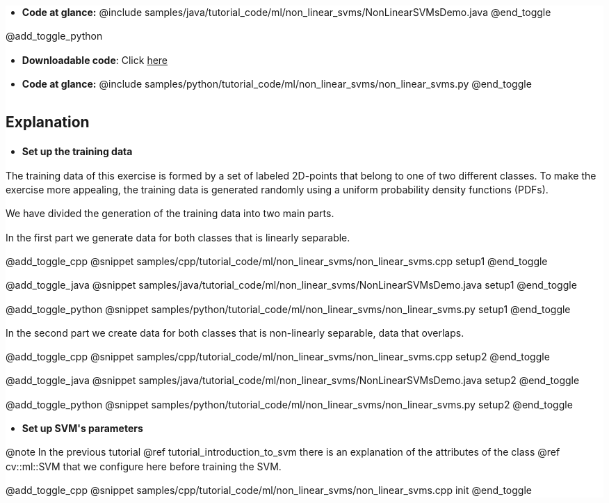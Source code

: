 -   **Code at glance:**
    @include samples/java/tutorial_code/ml/non_linear_svms/NonLinearSVMsDemo.java
@end_toggle

@add_toggle_python
-   **Downloadable code**: Click
    [here](https://github.com/opencv/opencv/tree/master/samples/python/tutorial_code/ml/non_linear_svms/non_linear_svms.py)

-   **Code at glance:**
    @include samples/python/tutorial_code/ml/non_linear_svms/non_linear_svms.py
@end_toggle

Explanation
-----------

-   __Set up the training data__

The training data of this exercise is formed by a set of labeled 2D-points that belong to one of
two different classes. To make the exercise more appealing, the training data is generated
randomly using a uniform probability density functions (PDFs).

We have divided the generation of the training data into two main parts.

In the first part we generate data for both classes that is linearly separable.

@add_toggle_cpp
@snippet samples/cpp/tutorial_code/ml/non_linear_svms/non_linear_svms.cpp setup1
@end_toggle

@add_toggle_java
@snippet samples/java/tutorial_code/ml/non_linear_svms/NonLinearSVMsDemo.java setup1
@end_toggle

@add_toggle_python
@snippet samples/python/tutorial_code/ml/non_linear_svms/non_linear_svms.py setup1
@end_toggle

In the second part we create data for both classes that is non-linearly separable, data that
overlaps.

@add_toggle_cpp
@snippet samples/cpp/tutorial_code/ml/non_linear_svms/non_linear_svms.cpp setup2
@end_toggle

@add_toggle_java
@snippet samples/java/tutorial_code/ml/non_linear_svms/NonLinearSVMsDemo.java setup2
@end_toggle

@add_toggle_python
@snippet samples/python/tutorial_code/ml/non_linear_svms/non_linear_svms.py setup2
@end_toggle

-   __Set up SVM's parameters__

@note In the previous tutorial @ref tutorial_introduction_to_svm there is an explanation of the
attributes of the class @ref cv::ml::SVM that we configure here before training the SVM.

@add_toggle_cpp
@snippet samples/cpp/tutorial_code/ml/non_linear_svms/non_linear_svms.cpp init
@end_toggle

